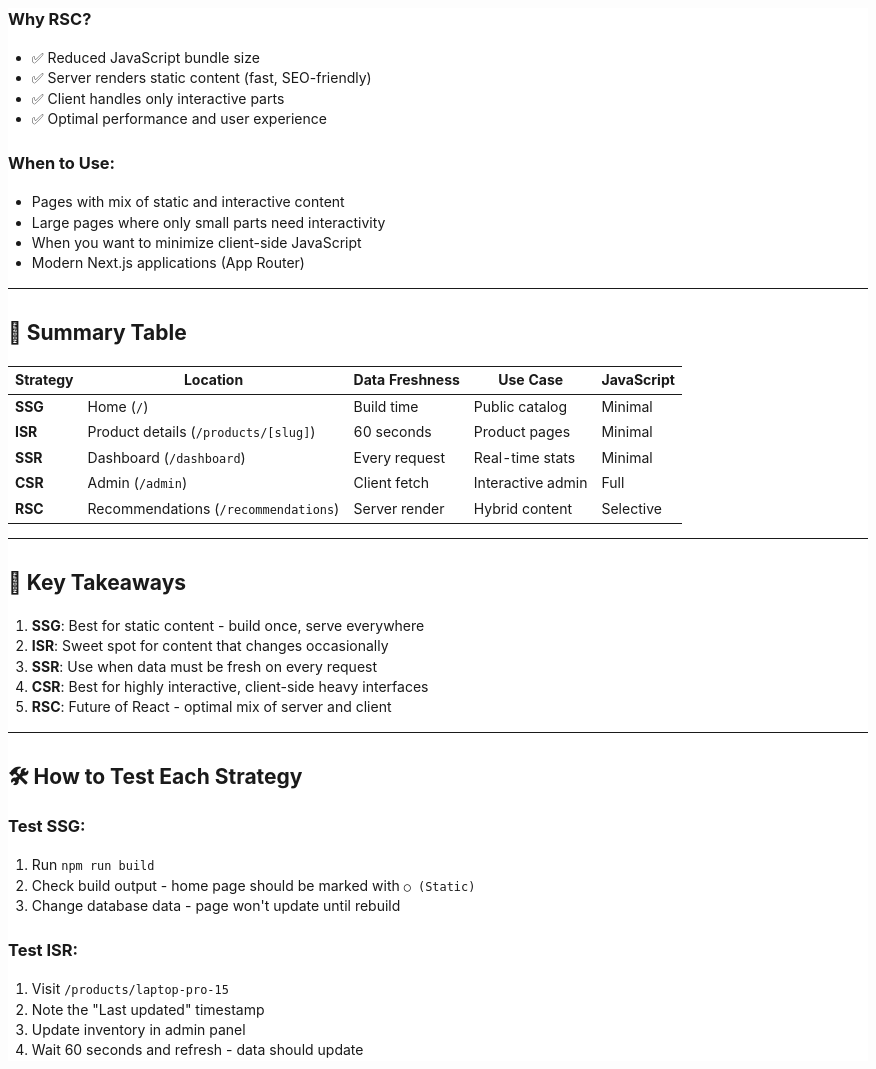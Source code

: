 ### Why RSC?
- ✅ Reduced JavaScript bundle size
- ✅ Server renders static content (fast, SEO-friendly)
- ✅ Client handles only interactive parts
- ✅ Optimal performance and user experience

### When to Use:
- Pages with mix of static and interactive content
- Large pages where only small parts need interactivity
- When you want to minimize client-side JavaScript
- Modern Next.js applications (App Router)

---

## 🎯 Summary Table

| Strategy | Location | Data Freshness | Use Case | JavaScript |
|----------|----------|----------------|----------|------------|
| **SSG** | Home (`/`) | Build time | Public catalog | Minimal |
| **ISR** | Product details (`/products/[slug]`) | 60 seconds | Product pages | Minimal |
| **SSR** | Dashboard (`/dashboard`) | Every request | Real-time stats | Minimal |
| **CSR** | Admin (`/admin`) | Client fetch | Interactive admin | Full |
| **RSC** | Recommendations (`/recommendations`) | Server render | Hybrid content | Selective |

---

## 🔑 Key Takeaways

1. **SSG**: Best for static content - build once, serve everywhere
2. **ISR**: Sweet spot for content that changes occasionally
3. **SSR**: Use when data must be fresh on every request
4. **CSR**: Best for highly interactive, client-side heavy interfaces
5. **RSC**: Future of React - optimal mix of server and client

---

## 🛠️ How to Test Each Strategy

### Test SSG:
1. Run `npm run build`
2. Check build output - home page should be marked with `○ (Static)`
3. Change database data - page won't update until rebuild

### Test ISR:
1. Visit `/products/laptop-pro-15`
2. Note the "Last updated" timestamp
3. Update inventory in admin panel
4. Wait 60 seconds and refresh - data should update
